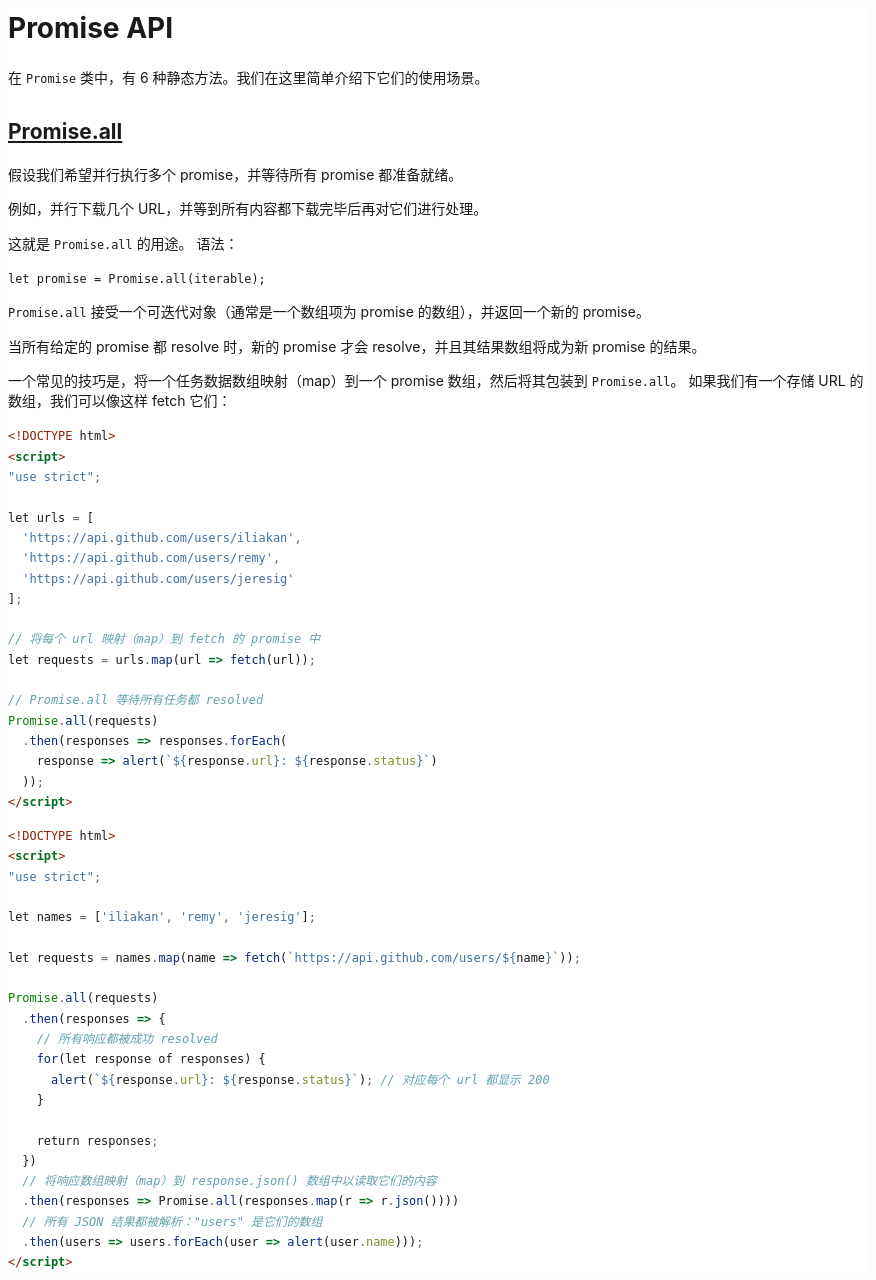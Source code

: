 # Promise API
在 `Promise` 类中，有 6 种静态方法。我们在这里简单介绍下它们的使用场景。
## [Promise.all](https://zh.javascript.info/promise-api#promiseall)
假设我们希望并行执行多个 promise，并等待所有 promise 都准备就绪。

例如，并行下载几个 URL，并等到所有内容都下载完毕后再对它们进行处理。

这就是 `Promise.all` 的用途。
语法：

`let promise = Promise.all(iterable);`

`Promise.all` 接受一个可迭代对象（通常是一个数组项为 promise 的数组），并返回一个新的 promise。

当所有给定的 promise 都 resolve 时，新的 promise 才会 resolve，并且其结果数组将成为新 promise 的结果。

一个常见的技巧是，将一个任务数据数组映射（map）到一个 promise 数组，然后将其包装到 `Promise.all`。
如果我们有一个存储 URL 的数组，我们可以像这样 fetch 它们：
```html
<!DOCTYPE html>
<script>
"use strict";

let urls = [
  'https://api.github.com/users/iliakan',
  'https://api.github.com/users/remy',
  'https://api.github.com/users/jeresig'
];

// 将每个 url 映射（map）到 fetch 的 promise 中
let requests = urls.map(url => fetch(url));

// Promise.all 等待所有任务都 resolved
Promise.all(requests)
  .then(responses => responses.forEach(
    response => alert(`${response.url}: ${response.status}`)
  ));
</script>

```

```html
<!DOCTYPE html>
<script>
"use strict";

let names = ['iliakan', 'remy', 'jeresig'];

let requests = names.map(name => fetch(`https://api.github.com/users/${name}`));

Promise.all(requests)
  .then(responses => {
    // 所有响应都被成功 resolved
    for(let response of responses) {
      alert(`${response.url}: ${response.status}`); // 对应每个 url 都显示 200
    }

    return responses;
  })
  // 将响应数组映射（map）到 response.json() 数组中以读取它们的内容
  .then(responses => Promise.all(responses.map(r => r.json())))
  // 所有 JSON 结果都被解析："users" 是它们的数组
  .then(users => users.forEach(user => alert(user.name)));
</script>
```